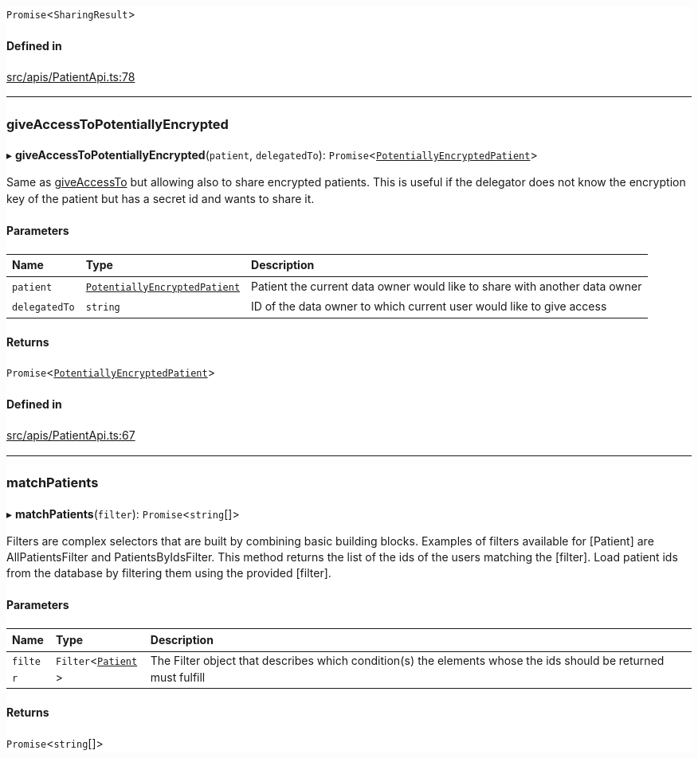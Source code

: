 `Promise`<`SharingResult`\>

#### Defined in

[src/apis/PatientApi.ts:78](https://github.com/icure/icure-medical-device-js-sdk/blob/95efac3/src/apis/PatientApi.ts#L78)

___

### giveAccessToPotentiallyEncrypted

▸ **giveAccessToPotentiallyEncrypted**(`patient`, `delegatedTo`): `Promise`<[`PotentiallyEncryptedPatient`](../interfaces/PotentiallyEncryptedPatient)\>

Same as [giveAccessTo](PatientApi#giveaccessto) but allowing also to share encrypted patients. This is useful if the delegator does
not know the encryption key of the patient but has a secret id and wants to share it.

#### Parameters

| Name | Type | Description |
| :------ | :------ | :------ |
| `patient` | [`PotentiallyEncryptedPatient`](../interfaces/PotentiallyEncryptedPatient) | Patient the current data owner would like to share with another data owner |
| `delegatedTo` | `string` | ID of the data owner to which current user would like to give access |

#### Returns

`Promise`<[`PotentiallyEncryptedPatient`](../interfaces/PotentiallyEncryptedPatient)\>

#### Defined in

[src/apis/PatientApi.ts:67](https://github.com/icure/icure-medical-device-js-sdk/blob/95efac3/src/apis/PatientApi.ts#L67)

___

### matchPatients

▸ **matchPatients**(`filter`): `Promise`<`string`[]\>

Filters are complex selectors that are built by combining basic building blocks. Examples of filters available for [Patient] are AllPatientsFilter and PatientsByIdsFilter. This method returns the list of the ids of the users matching the [filter].
Load patient ids from the database by filtering them using the provided [filter].

#### Parameters

| Name | Type | Description |
| :------ | :------ | :------ |
| `filter` | `Filter`<[`Patient`](../classes/Patient)\> | The Filter object that describes which condition(s) the elements whose the ids should be returned must fulfill |

#### Returns

`Promise`<`string`[]\>
